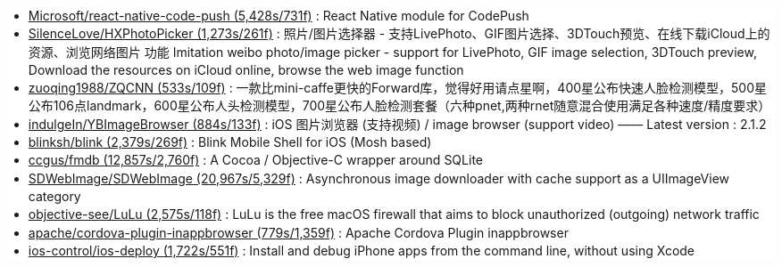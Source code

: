 * [Microsoft/react-native-code-push (5,428s/731f)](https://github.com/Microsoft/react-native-code-push) : React Native module for CodePush
* [SilenceLove/HXPhotoPicker (1,273s/261f)](https://github.com/SilenceLove/HXPhotoPicker) : 照片/图片选择器 - 支持LivePhoto、GIF图片选择、3DTouch预览、在线下载iCloud上的资源、浏览网络图片 功能 Imitation weibo photo/image picker - support for LivePhoto, GIF image selection, 3DTouch preview, Download the resources on iCloud online, browse the web image function
* [zuoqing1988/ZQCNN (533s/109f)](https://github.com/zuoqing1988/ZQCNN) : 一款比mini-caffe更快的Forward库，觉得好用请点星啊，400星公布快速人脸检测模型，500星公布106点landmark，600星公布人头检测模型，700星公布人脸检测套餐（六种pnet,两种rnet随意混合使用满足各种速度/精度要求）
* [indulgeIn/YBImageBrowser (884s/133f)](https://github.com/indulgeIn/YBImageBrowser) : iOS 图片浏览器 (支持视频) / image browser (support video) —— Latest version : 2.1.2
* [blinksh/blink (2,379s/269f)](https://github.com/blinksh/blink) : Blink Mobile Shell for iOS (Mosh based)
* [ccgus/fmdb (12,857s/2,760f)](https://github.com/ccgus/fmdb) : A Cocoa / Objective-C wrapper around SQLite
* [SDWebImage/SDWebImage (20,967s/5,329f)](https://github.com/SDWebImage/SDWebImage) : Asynchronous image downloader with cache support as a UIImageView category
* [objective-see/LuLu (2,575s/118f)](https://github.com/objective-see/LuLu) : LuLu is the free macOS firewall that aims to block unauthorized (outgoing) network traffic
* [apache/cordova-plugin-inappbrowser (779s/1,359f)](https://github.com/apache/cordova-plugin-inappbrowser) : Apache Cordova Plugin inappbrowser
* [ios-control/ios-deploy (1,722s/551f)](https://github.com/ios-control/ios-deploy) : Install and debug iPhone apps from the command line, without using Xcode
